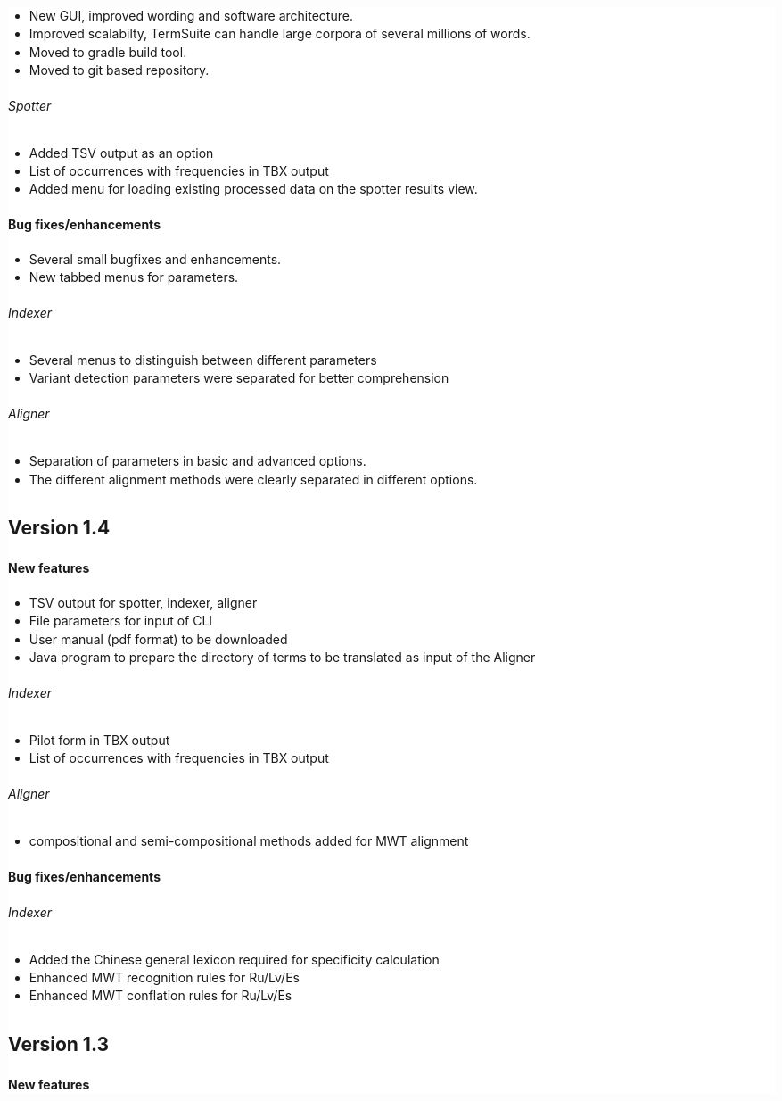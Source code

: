 * New GUI, improved wording and software architecture.
* Improved scalabilty, TermSuite can handle large corpora of several millions of words.
* Moved to gradle build tool.
* Moved to git based repository.

###### Spotter

* Added TSV output as an option
* List of occurrences with frequencies in TBX output
* Added menu for loading existing processed data on the spotter results view.

#### Bug fixes/enhancements

* Several small bugfixes and enhancements.
* New tabbed menus for parameters.

###### Indexer

* Several menus to distinguish between different parameters
* Variant detection parameters were separated for better comprehension

###### Aligner

* Separation of parameters in basic and advanced options.
* The different alignment methods were clearly separated in different options.

## Version 1.4

#### New features

* TSV output for spotter, indexer, aligner
* File parameters for input of CLI
* User manual (pdf format) to be downloaded
* Java program to prepare the directory of terms to be translated as input of the Aligner

###### Indexer

* Pilot form in TBX output
* List of occurrences with frequencies in TBX output

###### Aligner

* compositional and semi-compositional methods added for MWT alignment

#### Bug fixes/enhancements

###### Indexer


* Added the Chinese general lexicon required for specificity calculation
* Enhanced MWT recognition rules for Ru/Lv/Es
* Enhanced MWT conflation rules for Ru/Lv/Es

## Version 1.3

#### New features
